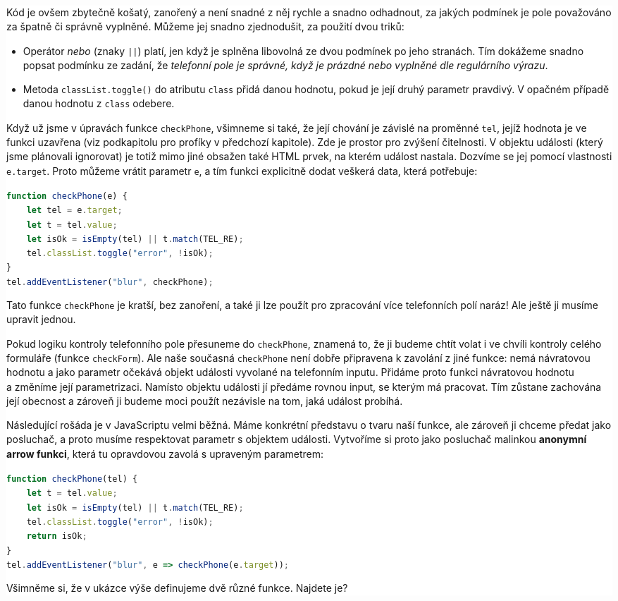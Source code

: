 Kód je ovšem zbytečně košatý, zanořený a&nbsp;není snadné z&nbsp;něj rychle a&nbsp;snadno odhadnout, za jakých podmínek je pole považováno za špatně či správně vyplněné. Můžeme jej snadno zjednodušit, za použití dvou triků:

- Operátor *nebo* (znaky `||`) platí, jen když je splněna libovolná ze dvou podmínek po jeho stranách. Tím dokážeme snadno popsat podmínku ze zadání, že *telefonní pole je správné, když je prázdné nebo vyplněné dle regulárního výrazu*.

- Metoda `classList.toggle()` do atributu `class` přidá danou hodnotu, pokud je její druhý parametr pravdivý. V&nbsp;opačném případě danou hodnotu z&nbsp;`class` odebere.

Když už jsme v&nbsp;úpravách funkce `checkPhone`, všimneme si také, že její chování je závislé na proměnné `tel`, jejíž hodnota je ve funkci uzavřena (viz podkapitolu pro profíky v&nbsp;předchozí kapitole). Zde je prostor pro zvýšení čitelnosti. V&nbsp;objektu události (který jsme plánovali ignorovat) je totiž mimo jiné obsažen také HTML prvek, na kterém událost nastala. Dozvíme se jej pomocí vlastnosti `e.target`. Proto můžeme vrátit parametr `e`, a&nbsp;tím funkci explicitně dodat veškerá data, která potřebuje:

```js
function checkPhone(e) {
	let tel = e.target;
	let t = tel.value;
	let isOk = isEmpty(tel) || t.match(TEL_RE);
	tel.classList.toggle("error", !isOk);
}
tel.addEventListener("blur", checkPhone);
```

Tato funkce `checkPhone` je kratší, bez zanoření, a&nbsp;také ji lze použít pro zpracování více telefonních polí naráz! Ale ještě ji musíme upravit jednou.

Pokud logiku kontroly telefonního pole přesuneme do `checkPhone`, znamená to, že ji budeme chtít volat i&nbsp;ve chvíli kontroly celého formuláře (funkce `checkForm`). Ale naše současná `checkPhone` není dobře připravena k&nbsp;zavolání z&nbsp;jiné funkce: nemá návratovou hodnotu a&nbsp;jako parametr očekává objekt události vyvolané na telefonním inputu. Přidáme proto funkci návratovou hodnotu a&nbsp;změníme její parametrizaci. Namísto objektu události jí předáme rovnou input, se kterým má pracovat. Tím zůstane zachována její obecnost a&nbsp;zároveň ji budeme moci použít nezávisle na tom, jaká událost probíhá.

Následující rošáda je v&nbsp;JavaScriptu velmi běžná. Máme konkrétní představu o&nbsp;tvaru naší funkce, ale zároveň ji chceme předat jako posluchač, a&nbsp;proto musíme respektovat parametr s&nbsp;objektem události. Vytvoříme si proto jako posluchač malinkou **anonymní arrow funkci**, která tu opravdovou zavolá s&nbsp;upraveným parametrem:

```js
function checkPhone(tel) {
	let t = tel.value;
	let isOk = isEmpty(tel) || t.match(TEL_RE);
	tel.classList.toggle("error", !isOk);
	return isOk;
}
tel.addEventListener("blur", e => checkPhone(e.target));
```

Všimněme si, že v&nbsp;ukázce výše definujeme dvě různé funkce. Najdete je?
